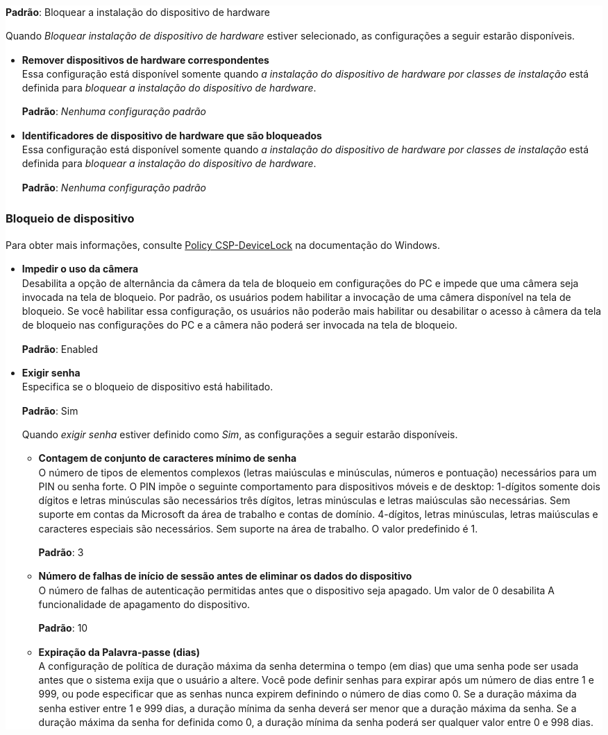   **Padrão**: Bloquear a instalação do dispositivo de hardware  

  Quando *Bloquear instalação de dispositivo de hardware* estiver selecionado, as configurações a seguir estarão disponíveis.
  - **Remover dispositivos de hardware correspondentes**    
  Essa configuração está disponível somente quando *a instalação do dispositivo de hardware por classes de instalação* está definida para *bloquear a instalação do dispositivo de hardware*.  

    **Padrão**: *Nenhuma configuração padrão*  

  - **Identificadores de dispositivo de hardware que são bloqueados**  
    Essa configuração está disponível somente quando *a instalação do dispositivo de hardware por classes de instalação* está definida para *bloquear a instalação do dispositivo de hardware*.
    
    **Padrão**: *Nenhuma configuração padrão*  

### <a name="device-lock"></a>Bloqueio de dispositivo  

Para obter mais informações, consulte [Policy CSP-DeviceLock](https://docs.microsoft.com/windows/client-management/mdm/policy-csp-devicelock) na documentação do Windows.  

- **Impedir o uso da câmera**  
  Desabilita a opção de alternância da câmera da tela de bloqueio em configurações do PC e impede que uma câmera seja invocada na tela de bloqueio. Por padrão, os usuários podem habilitar a invocação de uma câmera disponível na tela de bloqueio. Se você habilitar essa configuração, os usuários não poderão mais habilitar ou desabilitar o acesso à câmera da tela de bloqueio nas configurações do PC e a câmera não poderá ser invocada na tela de bloqueio. 
  
  **Padrão**: Enabled  

- **Exigir senha**  
  Especifica se o bloqueio de dispositivo está habilitado.
  
  **Padrão**: Sim  
  
  Quando *exigir senha* estiver definido como *Sim*, as configurações a seguir estarão disponíveis.

  - **Contagem de conjunto de caracteres mínimo de senha**  
    O número de tipos de elementos complexos (letras maiúsculas e minúsculas, números e pontuação) necessários para um PIN ou senha forte. O PIN impõe o seguinte comportamento para dispositivos móveis e de desktop: 1-dígitos somente dois dígitos e letras minúsculas são necessários três dígitos, letras minúsculas e letras maiúsculas são necessárias. Sem suporte em contas da Microsoft da área de trabalho e contas de domínio. 4-dígitos, letras minúsculas, letras maiúsculas e caracteres especiais são necessários. Sem suporte na área de trabalho. O valor predefinido é 1. 
    
    **Padrão**: 3  
  
  - **Número de falhas de início de sessão antes de eliminar os dados do dispositivo**  
    O número de falhas de autenticação permitidas antes que o dispositivo seja apagado. Um valor de 0 desabilita A funcionalidade de apagamento do dispositivo.
    
    **Padrão**: 10  
  
  - **Expiração da Palavra-passe (dias)**  
    A configuração de política de duração máxima da senha determina o tempo (em dias) que uma senha pode ser usada antes que o sistema exija que o usuário a altere. Você pode definir senhas para expirar após um número de dias entre 1 e 999, ou pode especificar que as senhas nunca expirem definindo o número de dias como 0. Se a duração máxima da senha estiver entre 1 e 999 dias, a duração mínima da senha deverá ser menor que a duração máxima da senha. Se a duração máxima da senha for definida como 0, a duração mínima da senha poderá ser qualquer valor entre 0 e 998 dias.
    